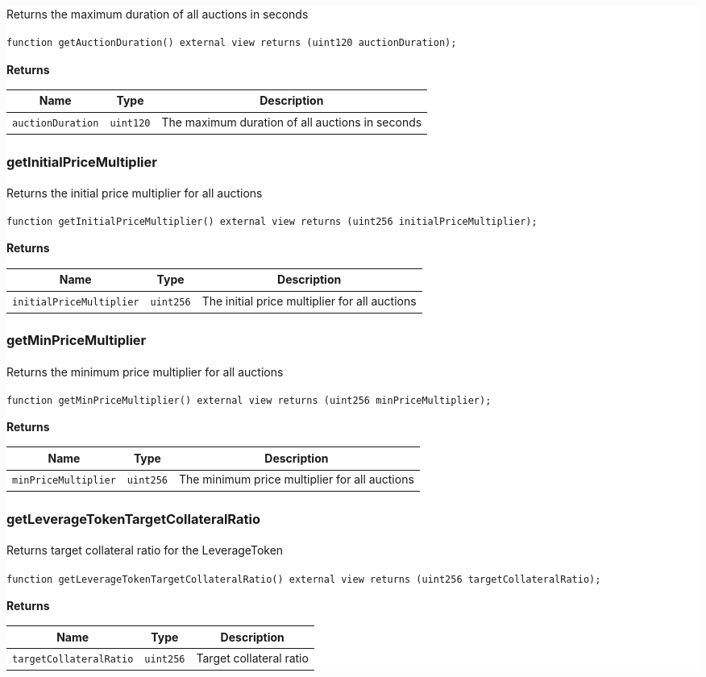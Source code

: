 Returns the maximum duration of all auctions in seconds


```solidity
function getAuctionDuration() external view returns (uint120 auctionDuration);
```
**Returns**

|Name|Type|Description|
|----|----|-----------|
|`auctionDuration`|`uint120`|The maximum duration of all auctions in seconds|


### getInitialPriceMultiplier

Returns the initial price multiplier for all auctions


```solidity
function getInitialPriceMultiplier() external view returns (uint256 initialPriceMultiplier);
```
**Returns**

|Name|Type|Description|
|----|----|-----------|
|`initialPriceMultiplier`|`uint256`|The initial price multiplier for all auctions|


### getMinPriceMultiplier

Returns the minimum price multiplier for all auctions


```solidity
function getMinPriceMultiplier() external view returns (uint256 minPriceMultiplier);
```
**Returns**

|Name|Type|Description|
|----|----|-----------|
|`minPriceMultiplier`|`uint256`|The minimum price multiplier for all auctions|


### getLeverageTokenTargetCollateralRatio

Returns target collateral ratio for the LeverageToken


```solidity
function getLeverageTokenTargetCollateralRatio() external view returns (uint256 targetCollateralRatio);
```
**Returns**

|Name|Type|Description|
|----|----|-----------|
|`targetCollateralRatio`|`uint256`|Target collateral ratio|
